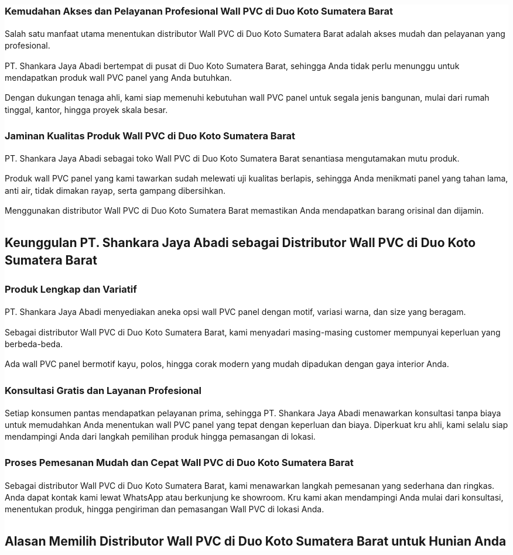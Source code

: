 ### Kemudahan Akses dan Pelayanan Profesional Wall PVC di Duo Koto Sumatera Barat

Salah satu manfaat utama menentukan distributor Wall PVC di Duo Koto Sumatera Barat adalah akses mudah dan pelayanan yang profesional.

PT. Shankara Jaya Abadi bertempat di pusat di Duo Koto Sumatera Barat, sehingga Anda tidak perlu menunggu untuk mendapatkan produk wall PVC panel yang Anda butuhkan.

Dengan dukungan tenaga ahli, kami siap memenuhi kebutuhan wall PVC panel untuk segala jenis bangunan, mulai dari rumah tinggal, kantor, hingga proyek skala besar.

### Jaminan Kualitas Produk Wall PVC di Duo Koto Sumatera Barat

PT. Shankara Jaya Abadi sebagai toko Wall PVC di Duo Koto Sumatera Barat senantiasa mengutamakan mutu produk.

Produk wall PVC panel yang kami tawarkan sudah melewati uji kualitas berlapis, sehingga Anda menikmati panel yang tahan lama, anti air, tidak dimakan rayap, serta gampang dibersihkan.

Menggunakan distributor Wall PVC di Duo Koto Sumatera Barat memastikan Anda mendapatkan barang orisinal dan dijamin.

## Keunggulan PT. Shankara Jaya Abadi sebagai Distributor Wall PVC di Duo Koto Sumatera Barat

### Produk Lengkap dan Variatif

PT. Shankara Jaya Abadi menyediakan aneka opsi wall PVC panel dengan motif, variasi warna, dan size yang beragam.

Sebagai distributor Wall PVC di Duo Koto Sumatera Barat, kami menyadari masing-masing customer mempunyai keperluan yang berbeda-beda.

Ada wall PVC panel bermotif kayu, polos, hingga corak modern yang mudah dipadukan dengan gaya interior Anda.

### Konsultasi Gratis dan Layanan Profesional

Setiap konsumen pantas mendapatkan pelayanan prima, sehingga PT. Shankara Jaya Abadi menawarkan konsultasi tanpa biaya untuk memudahkan Anda menentukan wall PVC panel yang tepat dengan keperluan dan biaya. Diperkuat kru ahli, kami selalu siap mendampingi Anda dari langkah pemilihan produk hingga pemasangan di lokasi.

### Proses Pemesanan Mudah dan Cepat Wall PVC di Duo Koto Sumatera Barat

Sebagai distributor Wall PVC di Duo Koto Sumatera Barat, kami menawarkan langkah pemesanan yang sederhana dan ringkas. Anda dapat kontak kami lewat WhatsApp atau berkunjung ke showroom. Kru kami akan mendampingi Anda mulai dari konsultasi, menentukan produk, hingga pengiriman dan pemasangan Wall PVC di lokasi Anda.

## Alasan Memilih Distributor Wall PVC di Duo Koto Sumatera Barat untuk Hunian Anda
